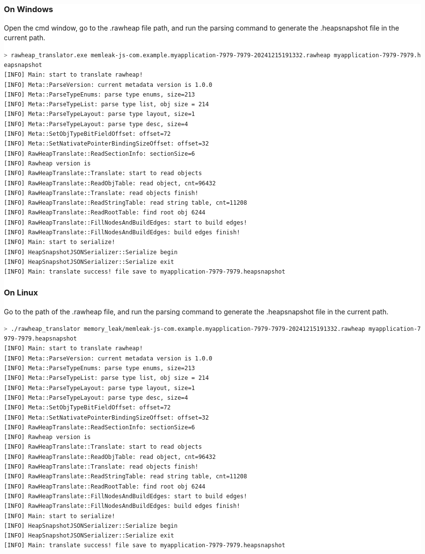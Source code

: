 ### On Windows
Open the cmd window, go to the .rawheap file path, and run the parsing command to generate the .heapsnapshot file in the current path.
```bash
> rawheap_translator.exe memleak-js-com.example.myapplication-7979-7979-20241215191332.rawheap myapplication-7979-7979.heapsnapshot
[INFO] Main: start to translate rawheap!
[INFO] Meta::ParseVersion: current metadata version is 1.0.0
[INFO] Meta::ParseTypeEnums: parse type enums, size=213
[INFO] Meta::ParseTypeList: parse type list, obj size = 214
[INFO] Meta::ParseTypeLayout: parse type layout, size=1
[INFO] Meta::ParseTypeLayout: parse type desc, size=4
[INFO] Meta::SetObjTypeBitFieldOffset: offset=72
[INFO] Meta::SetNativatePointerBindingSizeOffset: offset=32
[INFO] RawHeapTranslate::ReadSectionInfo: sectionSize=6
[INFO] Rawheap version is 
[INFO] RawHeapTranslate::Translate: start to read objects
[INFO] RawHeapTranslate::ReadObjTable: read object, cnt=96432
[INFO] RawHeapTranslate::Translate: read objects finish!
[INFO] RawHeapTranslate::ReadStringTable: read string table, cnt=11208
[INFO] RawHeapTranslate::ReadRootTable: find root obj 6244
[INFO] RawHeapTranslate::FillNodesAndBuildEdges: start to build edges!
[INFO] RawHeapTranslate::FillNodesAndBuildEdges: build edges finish!
[INFO] Main: start to serialize!
[INFO] HeapSnapshotJSONSerializer::Serialize begin
[INFO] HeapSnapshotJSONSerializer::Serialize exit
[INFO] Main: translate success! file save to myapplication-7979-7979.heapsnapshot
```

### On Linux
Go to the path of the .rawheap file, and run the parsing command to generate the .heapsnapshot file in the current path.
```bash
> ./rawheap_translator memory_leak/memleak-js-com.example.myapplication-7979-7979-20241215191332.rawheap myapplication-7979-7979.heapsnapshot
[INFO] Main: start to translate rawheap!
[INFO] Meta::ParseVersion: current metadata version is 1.0.0
[INFO] Meta::ParseTypeEnums: parse type enums, size=213
[INFO] Meta::ParseTypeList: parse type list, obj size = 214
[INFO] Meta::ParseTypeLayout: parse type layout, size=1
[INFO] Meta::ParseTypeLayout: parse type desc, size=4
[INFO] Meta::SetObjTypeBitFieldOffset: offset=72
[INFO] Meta::SetNativatePointerBindingSizeOffset: offset=32
[INFO] RawHeapTranslate::ReadSectionInfo: sectionSize=6
[INFO] Rawheap version is 
[INFO] RawHeapTranslate::Translate: start to read objects
[INFO] RawHeapTranslate::ReadObjTable: read object, cnt=96432
[INFO] RawHeapTranslate::Translate: read objects finish!
[INFO] RawHeapTranslate::ReadStringTable: read string table, cnt=11208
[INFO] RawHeapTranslate::ReadRootTable: find root obj 6244
[INFO] RawHeapTranslate::FillNodesAndBuildEdges: start to build edges!
[INFO] RawHeapTranslate::FillNodesAndBuildEdges: build edges finish!
[INFO] Main: start to serialize!
[INFO] HeapSnapshotJSONSerializer::Serialize begin
[INFO] HeapSnapshotJSONSerializer::Serialize exit
[INFO] Main: translate success! file save to myapplication-7979-7979.heapsnapshot
```
